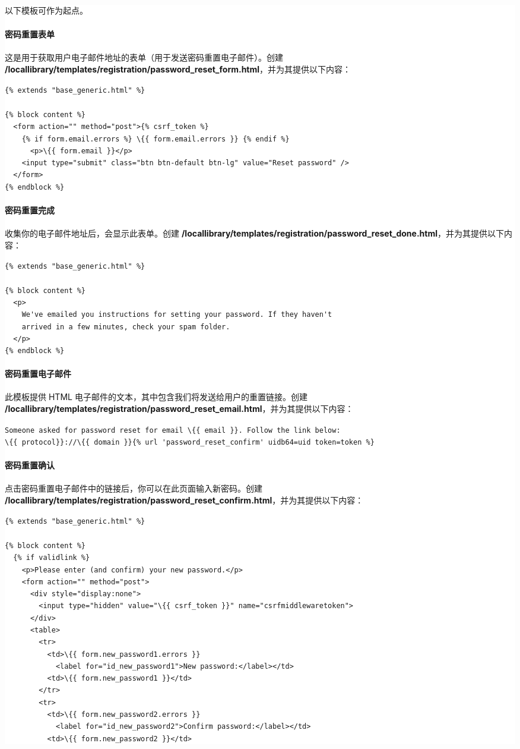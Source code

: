 以下模板可作为起点。

#### 密码重置表单

这是用于获取用户电子邮件地址的表单（用于发送密码重置电子邮件）。创建 **/locallibrary/templates/registration/password_reset_form.html**，并为其提供以下内容：

```django
{% extends "base_generic.html" %}

{% block content %}
  <form action="" method="post">{% csrf_token %}
    {% if form.email.errors %} \{{ form.email.errors }} {% endif %}
      <p>\{{ form.email }}</p>
    <input type="submit" class="btn btn-default btn-lg" value="Reset password" />
  </form>
{% endblock %}
```

#### 密码重置完成

收集你的电子邮件地址后，会显示此表单。创建 **/locallibrary/templates/registration/password_reset_done.html**，并为其提供以下内容：

```django
{% extends "base_generic.html" %}

{% block content %}
  <p>
    We've emailed you instructions for setting your password. If they haven't
    arrived in a few minutes, check your spam folder.
  </p>
{% endblock %}
```

#### 密码重置电子邮件

此模板提供 HTML 电子邮件的文本，其中包含我们将发送给用户的重置链接。创建 **/locallibrary/templates/registration/password_reset_email.html**，并为其提供以下内容：

```django
Someone asked for password reset for email \{{ email }}. Follow the link below:
\{{ protocol}}://\{{ domain }}{% url 'password_reset_confirm' uidb64=uid token=token %}
```

#### 密码重置确认

点击密码重置电子邮件中的链接后，你可以在此页面输入新密码。创建 **/locallibrary/templates/registration/password_reset_confirm.html**，并为其提供以下内容：

```django
{% extends "base_generic.html" %}

{% block content %}
  {% if validlink %}
    <p>Please enter (and confirm) your new password.</p>
    <form action="" method="post">
      <div style="display:none">
        <input type="hidden" value="\{{ csrf_token }}" name="csrfmiddlewaretoken">
      </div>
      <table>
        <tr>
          <td>\{{ form.new_password1.errors }}
            <label for="id_new_password1">New password:</label></td>
          <td>\{{ form.new_password1 }}</td>
        </tr>
        <tr>
          <td>\{{ form.new_password2.errors }}
            <label for="id_new_password2">Confirm password:</label></td>
          <td>\{{ form.new_password2 }}</td>
```